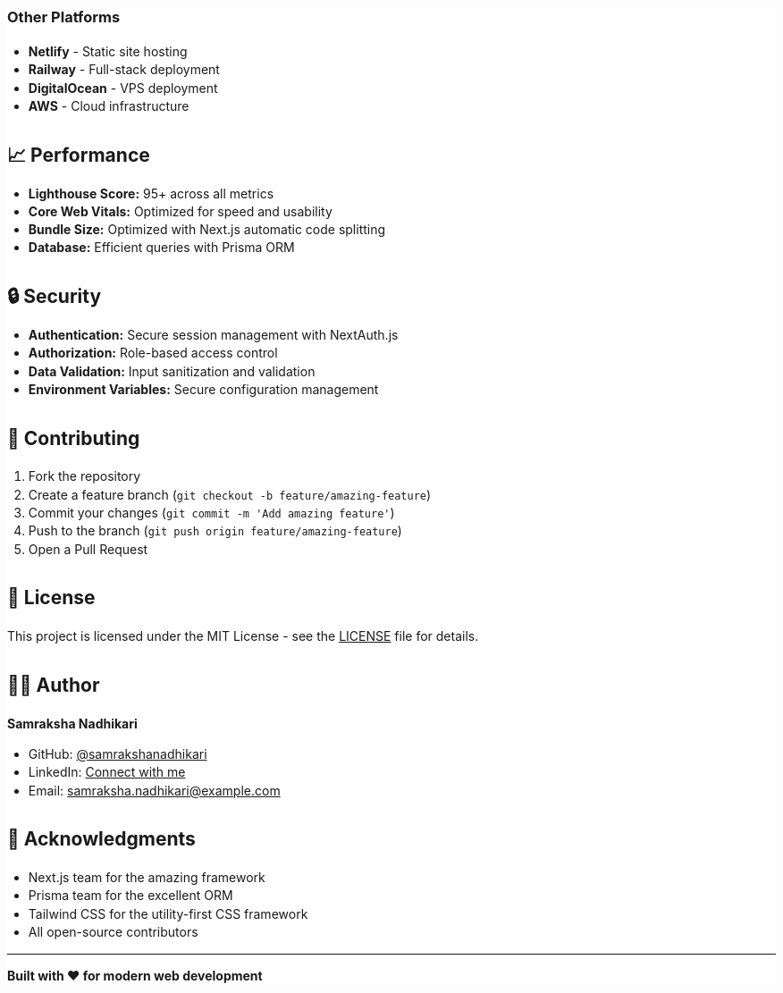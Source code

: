 ### Other Platforms
- **Netlify** - Static site hosting
- **Railway** - Full-stack deployment
- **DigitalOcean** - VPS deployment
- **AWS** - Cloud infrastructure

## 📈 Performance

- **Lighthouse Score:** 95+ across all metrics
- **Core Web Vitals:** Optimized for speed and usability
- **Bundle Size:** Optimized with Next.js automatic code splitting
- **Database:** Efficient queries with Prisma ORM

## 🔒 Security

- **Authentication:** Secure session management with NextAuth.js
- **Authorization:** Role-based access control
- **Data Validation:** Input sanitization and validation
- **Environment Variables:** Secure configuration management

## 🤝 Contributing

1. Fork the repository
2. Create a feature branch (`git checkout -b feature/amazing-feature`)
3. Commit your changes (`git commit -m 'Add amazing feature'`)
4. Push to the branch (`git push origin feature/amazing-feature`)
5. Open a Pull Request

## 📄 License

This project is licensed under the MIT License - see the [LICENSE](LICENSE) file for details.

## 👨‍💻 Author

**Samraksha Nadhikari**
- GitHub: [@samrakshanadhikari](https://github.com/samrakshanadhikari)
- LinkedIn: [Connect with me](https://linkedin.com/in/samrakshanadhikari)
- Email: samraksha.nadhikari@example.com

## 🙏 Acknowledgments

- Next.js team for the amazing framework
- Prisma team for the excellent ORM
- Tailwind CSS for the utility-first CSS framework
- All open-source contributors

---

**Built with ❤️ for modern web development**